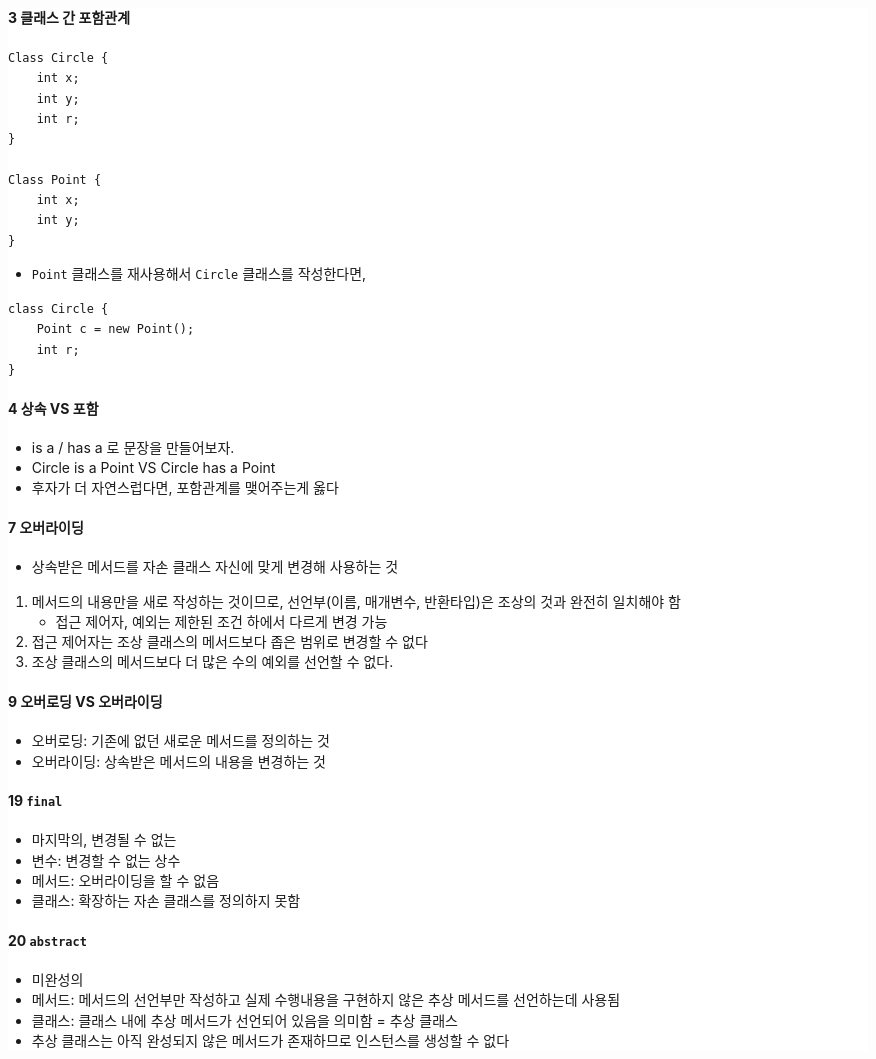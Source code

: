 #### 3 클래스 간 포함관계

``` 
Class Circle { 
    int x;
    int y; 
    int r;
}

Class Point {
    int x;
    int y;
}
```

- `Point` 클래스를 재사용해서 `Circle` 클래스를 작성한다면,

``` 
class Circle {
    Point c = new Point();
    int r;
}
```

#### 4 상속 VS 포함

- is a / has a 로 문장을 만들어보자.
- Circle is a Point VS Circle has a Point
- 후자가 더 자연스럽다면, 포함관계를 맺어주는게 옳다

#### 7 오버라이딩

- 상속받은 메서드를 자손 클래스 자신에 맞게 변경해 사용하는 것

1. 메서드의 내용만을 새로 작성하는 것이므로, 선언부(이름, 매개변수, 반환타입)은 조상의 것과 완전히 일치해야 함
    - 접근 제어자, 예외는 제한된 조건 하에서 다르게 변경 가능
2. 접근 제어자는 조상 클래스의 메서드보다 좁은 범위로 변경할 수 없다
3. 조상 클래스의 메서드보다 더 많은 수의 예외를 선언할 수 없다.

#### 9 오버로딩 VS 오버라이딩

- 오버로딩: 기존에 없던 새로운 메서드를 정의하는 것
- 오버라이딩: 상속받은 메서드의 내용을 변경하는 것

#### 19 `final`

- 마지막의, 변경될 수 없는
- 변수: 변경할 수 없는 상수
- 메서드: 오버라이딩을 할 수 없음
- 클래스: 확장하는 자손 클래스를 정의하지 못함

#### 20 `abstract`

- 미완성의
- 메서드: 메서드의 선언부만 작성하고 실제 수행내용을 구현하지 않은 추상 메서드를 선언하는데 사용됨
- 클래스: 클래스 내에 추상 메서드가 선언되어 있음을 의미함 = 추상 클래스
- 추상 클래스는 아직 완성되지 않은 메서드가 존재하므로 인스턴스를 생성할 수 없다
